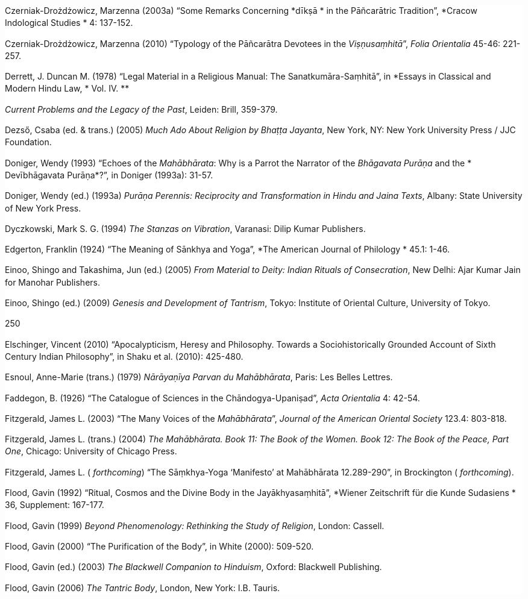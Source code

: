 Czerniak-Drożdżowicz, Marzenna \(2003a\) “Some Remarks Concerning *dīkṣā * in the Pāñcarātric Tradition”, *Cracow Indological Studies * 4: 137-152.

Czerniak-Drożdżowicz, Marzenna \(2010\) “Typology of the Pāñcarātra Devotees in the *Viṣṇusaṃhitā*”, *Folia Orientalia* 45-46: 221-257.

Derrett, J. Duncan M. \(1978\) “Legal Material in a Religious Manual: The Sanatkumāra-Saṃhitā”, in *Essays in Classical and Modern Hindu Law, * Vol. IV. **

*Current Problems and the Legacy of the Past*, Leiden: Brill, 359-379.

Dezső, Csaba \(ed. & trans.\) \(2005\) *Much Ado About Religion by Bhaṭṭa Jayanta*, New York, NY: New York University Press / JJC Foundation.

Doniger, Wendy \(1993\) “Echoes of the *Mahābhārata*: Why is a Parrot the Narrator of the *Bhāgavata Purāṇa* and the * Devībhāgavata Purāṇa*?”, in Doniger \(1993a\): 31-57.

Doniger, Wendy \(ed.\) \(1993a\) *Purāṇa Perennis: Reciprocity and Transformation in Hindu and Jaina Texts*, Albany: State University of New York Press.

Dyczkowski, Mark S. G. \(1994\) *The Stanzas on Vibration*, Varanasi: Dilip Kumar Publishers.

Edgerton, Franklin \(1924\) “The Meaning of Sānkhya and Yoga”, *The American Journal of Philology * 45.1: 1-46.

Einoo, Shingo and Takashima, Jun \(ed.\) \(2005\) *From Material to Deity: Indian Rituals of Consecration*, New Delhi: Ajar Kumar Jain for Manohar Publishers.

Einoo, Shingo \(ed.\) \(2009\) *Genesis and Development of Tantrism*, Tokyo: Institute of Oriental Culture, University of Tokyo.

250

Elschinger, Vincent \(2010\) “Apocalypticism, Heresy and Philosophy. Towards a Sociohistorically Grounded Account of Sixth Century Indian Philosophy”, in Shaku et al. \(2010\): 425-480.

Esnoul, Anne-Marie \(trans.\) \(1979\) *Nārāyaṇīya Parvan du Mahābhārata*, Paris: Les Belles Lettres.

Faddegon, B. \(1926\) “The Catalogue of Sciences in the Chāndogya-Upaniṣad”, *Acta Orientalia* 4: 42-54.

Fitzgerald, James L. \(2003\) “The Many Voices of the *Mahābhārata*”, *Journal of the American Oriental Society* 123.4: 803-818.

Fitzgerald, James L. \(trans.\) \(2004\) *The Mahābhārata. Book 11: The Book of the Women. Book 12: The Book of the Peace, Part One*, Chicago: University of Chicago Press.

Fitzgerald, James L. \( *forthcoming*\) “The Sāṃkhya-Yoga ‘Manifesto’ at Mahābhārata 12.289-290”, in Brockington \( *forthcoming*\).

Flood, Gavin \(1992\) “Ritual, Cosmos and the Divine Body in the Jayākhyasaṃhitā”, *Wiener Zeitschrift für die Kunde Sudasiens * 36, Supplement: 167-177.

Flood, Gavin \(1999\) *Beyond Phenomenology: Rethinking the Study of Religion*, London: Cassell.

Flood, Gavin \(2000\) “The Purification of the Body”, in White \(2000\): 509-520.

Flood, Gavin \(ed.\) \(2003\) *The Blackwell Companion to Hinduism*, Oxford: Blackwell Publishing.

Flood, Gavin \(2006\) *The Tantric Body*, London, New York: I.B. Tauris.
